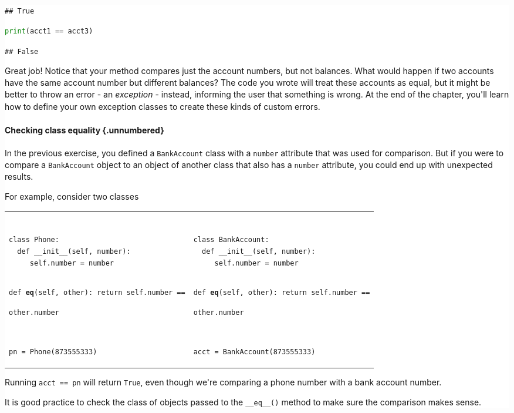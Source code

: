 ```
## True
```

```python
print(acct1 == acct3)
```

```
## False
```

</div>

<p class="">Great job! Notice that your method compares just the account numbers, but not balances. What would happen if two accounts have the same account number but different balances? The code you wrote will treat these accounts as equal, but it might be better to throw an error - an <em>exception</em> - instead, informing the user that something is wrong. At the end of the chapter, you'll learn how to define your own exception classes to create these kinds of custom errors.</p>

#### Checking class equality {.unnumbered}


<div class>
<p>In the previous exercise, you defined a <code>BankAccount</code> class with a <code>number</code> attribute that was used for comparison. But if you were to compare a <code>BankAccount</code> object to an object of another class that also has a <code>number</code> attribute, you could end up with unexpected results.</p>
<p>For example, consider two classes</p>
<table><tr>
<td>
<pre><code>
class Phone:
  def __init__(self, number):
     self.number = number

  def __eq__(self, other):
    return self.number == \
          other.number

pn = Phone(873555333)
</code></pre>
</td>
<td>
<pre><code>
class BankAccount:
  def __init__(self, number):
     self.number = number

  def __eq__(self, other):
    return self.number == \
           other.number

acct = BankAccount(873555333)
</code></pre>
</td>
</tr></table>
<p>Running <code>acct == pn</code> will return <code>True</code>, even though we're comparing a phone number with a bank account number. </p>
<p>It is good practice to check the class of objects passed to the <code>__eq__()</code> method to make sure the comparison makes sense.</p>
</div>
